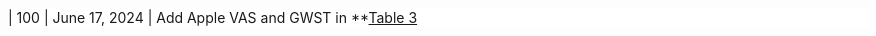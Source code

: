 | 100        | June 17, 2024      | Add Apple VAS and GWST in **[Table 3](#table-3---device-features-add-bit-definitions-to-enable-apple-google-vas-in-command-0x1001-start-transaction-add-tag-83-to-table-70-request-data-for-command-0x1001-start-transaction-add-table-354-default-user-interface-string-ids-and-strings-update-table-201-file-types-with-ui-configuration-description-add-property-1-1-1-1-4-1-emv-configuration-filename-add-property-1-1-1-1-4-2-ca-public-key-configuration-filename-add-property-subgroup-2-1-2-8-nn-custom-ui-6-3-9-1-ui-page-option-0x00-layout-6-3-9-2-ui-page-option-0x01-and-0x02-layout-6-3-9-3-ui-page-option-0x03-layout-add-nfc-tag-support-flow-and-audio-transducer-beep-flow-to-6-1-1-command-0x1001-start-transaction-update-references-for-tag-81-in-table-84-request-data-for-command-0x1100-pass-through-command-for-ntag-mifare-ultralight-type-2-update-table-caption-to-ntag-commands-in-table-85-ntag-commands-add-table-86-mifare-ultralight-ev1-commands-and-table-87-mifare-ultralight-c-commands-add-6-2-1-1-encrypted-data-format-and-6-2-2-1-encrypted-data-format-and-6-2-3-1-encrypted-data-format-add-8-3-1-7-property-1-2-1-1-4-1-mifare-ultralight-c-2keys3des-update-notification-detail-codes-to-include-ntag-mifare-ultralight-in-table-308-notification-detail-codes-and-table-331-notification-detail-codes-add-table-72-response-example-for-command-0x1001-start-transaction-command-not-executed-due-to-battery-charge-state-update-table-12-response-message-format-with-table-204-response-example-for-command-0xd801-battery-charge-state-battery-charge-status-content-update-table-14-notification-message-format-with-battery-charge-status-content-add-g-1battery-charge-status-added-4-17-nfc-uid-type-emv-contactless-only-add-notification-for-gpo-response-in-7-1-1notification-0x0101-transaction-information-update-add-additional-note-on-tag-85-regarding-gpo-response-6985-on-table-346-notification-payload-for-display-message-request-notifications-no-display-only-add-table-87-mifare-ultralight-c-commands-table-86-mifare-ultralight-ev1-commands-table-88-mifare-ultralight-aes-commands-add-property-1-2-1-1-4-2-mifare-ultralight-aes-dataprotkey-property-1-2-1-1-4-3-mifare-ultralight-aes-uidretrkey-property-1-2-1-1-4-4-mifare-ultralight-aes-originalitykey-add-note-for-random-id-add-6-7-7-command-0xd831-delete-file-from-device-add-8-2-2-17-property-1-1-2-6-1-1-selectable-card-data-encryption-enable-magtek-internal-only-add-command-0xd112-set-property-secured-add-2-7-how-to-use-apple-iap2-connections-iap2-only-update-table-19-emv-arqc-dynapro-format-type-with-encrypted-card-data-content-add-table-21-emv-arqc-dynapro-format-dfdfdf37-decrypted-contents-update-table-2-device-connection-types-data-formats-to-include-iap2-add-2-7-how-to-use-apple-iap2-connections-iap2-only-add-mifare-mini-to-6-2-2-command-0x1101-pass-through-command-for-mifare-classic-mini-plus-sl1-security-level-1-type-2-update-table-558-property-1-1-2-6-1-1-selectable-card-data-encryption-enable-magtek-internal-only-update-table-21-emv-arqc-dynapro-format-dfdfdf37-decrypted-contents-add-a-new-oid-update-the-mce-description-in-command-0x1001-start-transaction-update-the-mce-description-in-table-70-request-data-for-command-0x1001-start-transaction-corrected-msr-notification-code-from-128-to-80-in-table-322-notification-detail-codes)